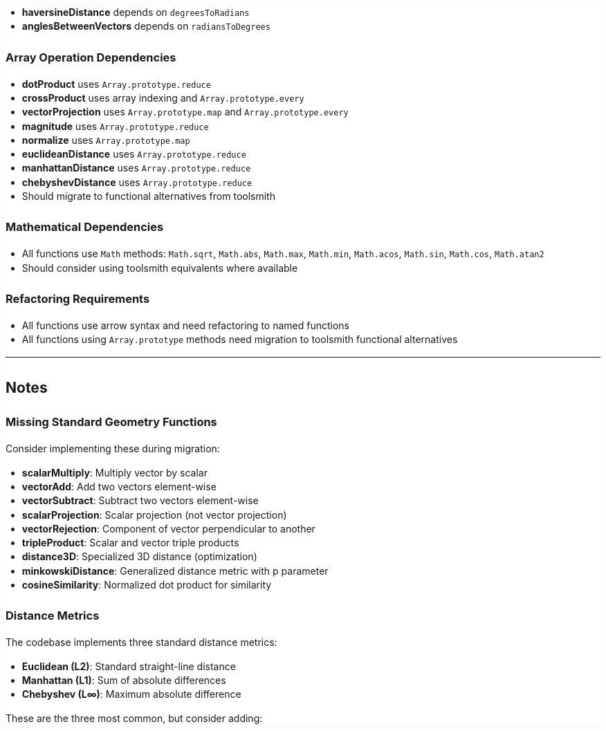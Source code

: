 - **haversineDistance** depends on `degreesToRadians`
- **anglesBetweenVectors** depends on `radiansToDegrees`

### Array Operation Dependencies

- **dotProduct** uses `Array.prototype.reduce`
- **crossProduct** uses array indexing and `Array.prototype.every`
- **vectorProjection** uses `Array.prototype.map` and `Array.prototype.every`
- **magnitude** uses `Array.prototype.reduce`
- **normalize** uses `Array.prototype.map`
- **euclideanDistance** uses `Array.prototype.reduce`
- **manhattanDistance** uses `Array.prototype.reduce`
- **chebyshevDistance** uses `Array.prototype.reduce`
- Should migrate to functional alternatives from toolsmith

### Mathematical Dependencies

- All functions use `Math` methods: `Math.sqrt`, `Math.abs`, `Math.max`, `Math.min`, `Math.acos`, `Math.sin`, `Math.cos`, `Math.atan2`
- Should consider using toolsmith equivalents where available

### Refactoring Requirements

- All functions use arrow syntax and need refactoring to named functions
- All functions using `Array.prototype` methods need migration to toolsmith functional alternatives

---

## Notes

### Missing Standard Geometry Functions

Consider implementing these during migration:

- **scalarMultiply**: Multiply vector by scalar
- **vectorAdd**: Add two vectors element-wise
- **vectorSubtract**: Subtract two vectors element-wise
- **scalarProjection**: Scalar projection (not vector projection)
- **vectorRejection**: Component of vector perpendicular to another
- **tripleProduct**: Scalar and vector triple products
- **distance3D**: Specialized 3D distance (optimization)
- **minkowskiDistance**: Generalized distance metric with p parameter
- **cosineSimilarity**: Normalized dot product for similarity

### Distance Metrics

The codebase implements three standard distance metrics:

- **Euclidean (L2)**: Standard straight-line distance
- **Manhattan (L1)**: Sum of absolute differences
- **Chebyshev (L∞)**: Maximum absolute difference

These are the three most common, but consider adding:
